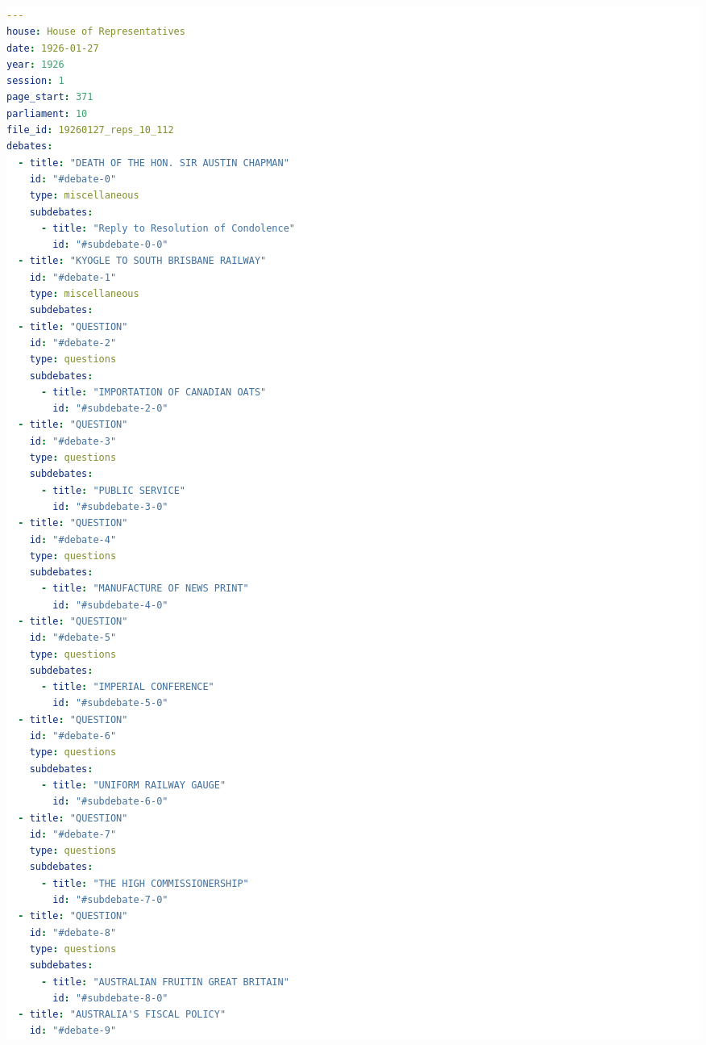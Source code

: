 ```yaml
---
house: House of Representatives
date: 1926-01-27
year: 1926
session: 1
page_start: 371
parliament: 10
file_id: 19260127_reps_10_112
debates:
  - title: "DEATH OF THE HON. SIR AUSTIN CHAPMAN"
    id: "#debate-0"
    type: miscellaneous
    subdebates:
      - title: "Reply to Resolution of Condolence"
        id: "#subdebate-0-0"
  - title: "KYOGLE TO SOUTH BRISBANE RAILWAY"
    id: "#debate-1"
    type: miscellaneous
    subdebates:
  - title: "QUESTION"
    id: "#debate-2"
    type: questions
    subdebates:
      - title: "IMPORTATION OF CANADIAN OATS"
        id: "#subdebate-2-0"
  - title: "QUESTION"
    id: "#debate-3"
    type: questions
    subdebates:
      - title: "PUBLIC SERVICE"
        id: "#subdebate-3-0"
  - title: "QUESTION"
    id: "#debate-4"
    type: questions
    subdebates:
      - title: "MANUFACTURE OF NEWS PRINT"
        id: "#subdebate-4-0"
  - title: "QUESTION"
    id: "#debate-5"
    type: questions
    subdebates:
      - title: "IMPERIAL CONFERENCE"
        id: "#subdebate-5-0"
  - title: "QUESTION"
    id: "#debate-6"
    type: questions
    subdebates:
      - title: "UNIFORM RAILWAY GAUGE"
        id: "#subdebate-6-0"
  - title: "QUESTION"
    id: "#debate-7"
    type: questions
    subdebates:
      - title: "THE HIGH COMMISSIONERSHIP"
        id: "#subdebate-7-0"
  - title: "QUESTION"
    id: "#debate-8"
    type: questions
    subdebates:
      - title: "AUSTRALIAN FRUITIN GREAT BRITAIN"
        id: "#subdebate-8-0"
  - title: "AUSTRALIA'S FISCAL POLICY"
    id: "#debate-9"
```